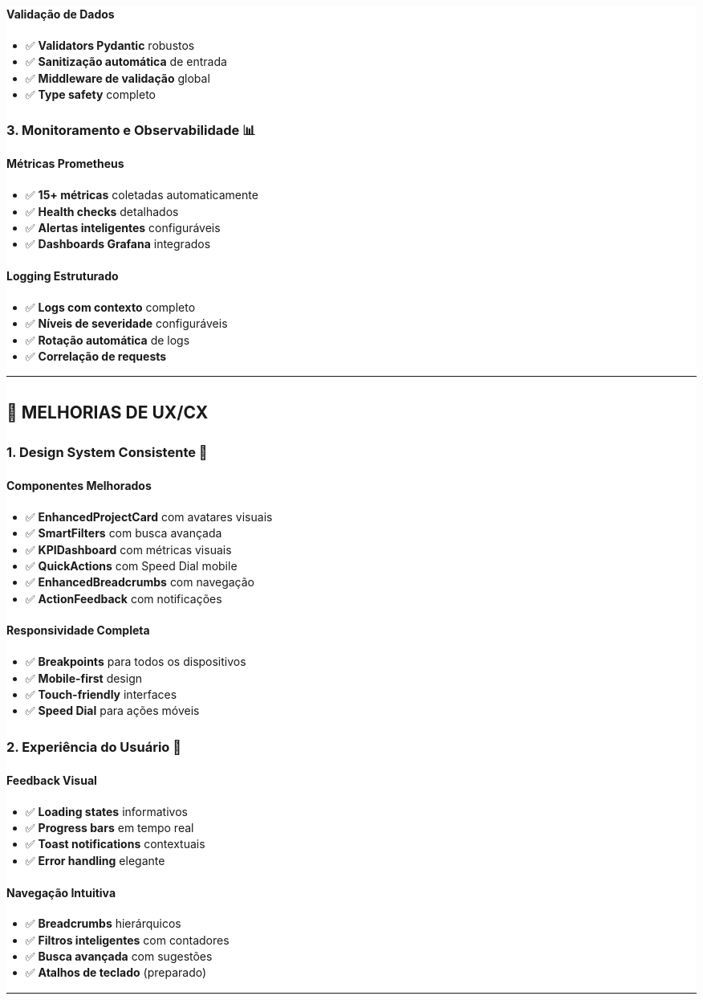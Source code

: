 #### **Validação de Dados**
- ✅ **Validators Pydantic** robustos
- ✅ **Sanitização automática** de entrada
- ✅ **Middleware de validação** global
- ✅ **Type safety** completo

### 3. **Monitoramento e Observabilidade** 📊

#### **Métricas Prometheus**
- ✅ **15+ métricas** coletadas automaticamente
- ✅ **Health checks** detalhados
- ✅ **Alertas inteligentes** configuráveis
- ✅ **Dashboards Grafana** integrados

#### **Logging Estruturado**
- ✅ **Logs com contexto** completo
- ✅ **Níveis de severidade** configuráveis
- ✅ **Rotação automática** de logs
- ✅ **Correlação de requests**

---

## 🎨 MELHORIAS DE UX/CX

### 1. **Design System Consistente** 🎨

#### **Componentes Melhorados**
- ✅ **EnhancedProjectCard** com avatares visuais
- ✅ **SmartFilters** com busca avançada
- ✅ **KPIDashboard** com métricas visuais
- ✅ **QuickActions** com Speed Dial mobile
- ✅ **EnhancedBreadcrumbs** com navegação
- ✅ **ActionFeedback** com notificações

#### **Responsividade Completa**
- ✅ **Breakpoints** para todos os dispositivos
- ✅ **Mobile-first** design
- ✅ **Touch-friendly** interfaces
- ✅ **Speed Dial** para ações móveis

### 2. **Experiência do Usuário** 👥

#### **Feedback Visual**
- ✅ **Loading states** informativos
- ✅ **Progress bars** em tempo real
- ✅ **Toast notifications** contextuais
- ✅ **Error handling** elegante

#### **Navegação Intuitiva**
- ✅ **Breadcrumbs** hierárquicos
- ✅ **Filtros inteligentes** com contadores
- ✅ **Busca avançada** com sugestões
- ✅ **Atalhos de teclado** (preparado)

---